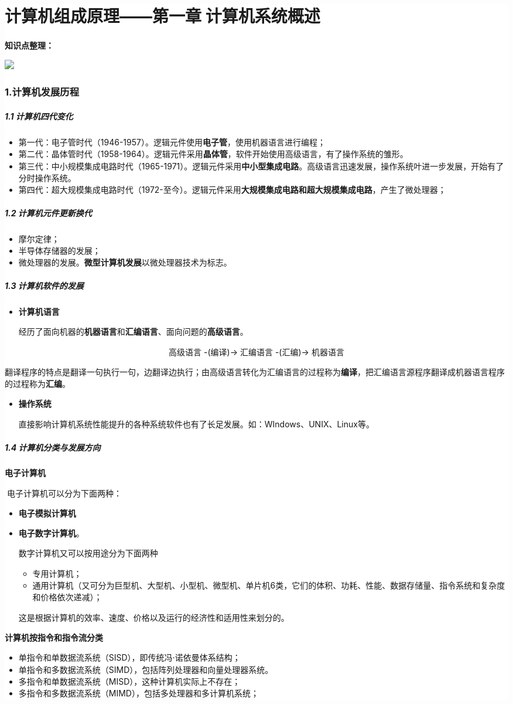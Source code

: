 # 计算机组成原理——第一章 计算机系统概述

**知识点整理：**

![](https://i.loli.net/2021/06/13/uoWh94PvZf1YUwa.png)

### 1.计算机发展历程

##### 1.1 计算机四代变化

* 第一代：电子管时代（1946-1957）。逻辑元件使用**电子管**，使用机器语言进行编程；
* 第二代：晶体管时代（1958-1964）。逻辑元件采用**晶体管**，软件开始使用高级语言，有了操作系统的雏形。
* 第三代：中小规模集成电路时代（1965-1971）。逻辑元件采用**中小型集成电路**。高级语言迅速发展，操作系统叶进一步发展，开始有了分时操作系统。
* 第四代：超大规模集成电路时代（1972-至今）。逻辑元件采用**大规模集成电路和超大规模集成电路**，产生了微处理器；

##### 1.2 计算机元件更新换代

* 摩尔定律；
* 半导体存储器的发展；
* 微处理器的发展。**微型计算机发展**以微处理器技术为标志。

##### 1.3 计算机软件的发展

* **计算机语言** 

  ​    经历了面向机器的**机器语言**和**汇编语言**、面向问题的**高级语言**。

<center>高级语言  -(编译)->  汇编语言   -(汇编)->  机器语言</center>

​	翻译程序的特点是翻译一句执行一句，边翻译边执行；由高级语言转化为汇编语言的过程称为**编译**，把汇编语言源程序翻译成机器语言程序的过程称为**汇编**。		

* **操作系统**

  ​    直接影响计算机系统性能提升的各种系统软件也有了长足发展。如：WIndows、UNIX、Linux等。



##### 1.4 计算机分类与发展方向

**电子计算机**

​	电子计算机可以分为下面两种：

* **电子模拟计算机**

* **电子数字计算机**。

  数字计算机又可以按用途分为下面两种

  * 专用计算机；
  * 通用计算机（又可分为巨型机、大型机、小型机、微型机、单片机6类，它们的体积、功耗、性能、数据存储量、指令系统和复杂度和价格依次递减）；

  ​    这是根据计算机的效率、速度、价格以及运行的经济性和适用性来划分的。



**计算机按指令和指令流分类**

* 单指令和单数据流系统（SISD），即传统冯·诺依曼体系结构；
* 单指令和多数据流系统（SIMD），包括阵列处理器和向量处理器系统。
* 多指令和单数据流系统（MISD），这种计算机实际上不存在；
* 多指令和多数据流系统（MIMD），包括多处理器和多计算机系统；
